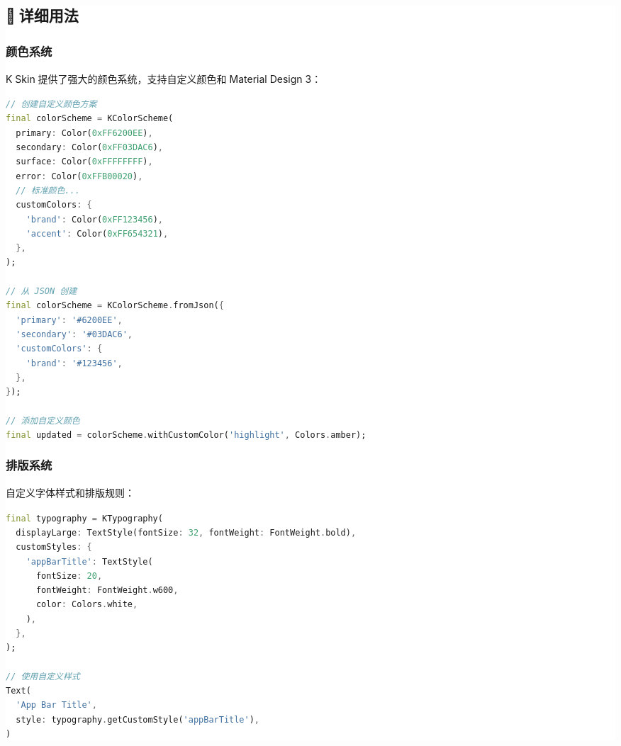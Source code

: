 ## 📖 详细用法

### 颜色系统

K Skin 提供了强大的颜色系统，支持自定义颜色和 Material Design 3：

```dart
// 创建自定义颜色方案
final colorScheme = KColorScheme(
  primary: Color(0xFF6200EE),
  secondary: Color(0xFF03DAC6),
  surface: Color(0xFFFFFFFF),
  error: Color(0xFFB00020),
  // 标准颜色...
  customColors: {
    'brand': Color(0xFF123456),
    'accent': Color(0xFF654321),
  },
);

// 从 JSON 创建
final colorScheme = KColorScheme.fromJson({
  'primary': '#6200EE',
  'secondary': '#03DAC6',
  'customColors': {
    'brand': '#123456',
  },
});

// 添加自定义颜色
final updated = colorScheme.withCustomColor('highlight', Colors.amber);
```

### 排版系统

自定义字体样式和排版规则：

```dart
final typography = KTypography(
  displayLarge: TextStyle(fontSize: 32, fontWeight: FontWeight.bold),
  customStyles: {
    'appBarTitle': TextStyle(
      fontSize: 20,
      fontWeight: FontWeight.w600,
      color: Colors.white,
    ),
  },
);

// 使用自定义样式
Text(
  'App Bar Title',
  style: typography.getCustomStyle('appBarTitle'),
)
```

